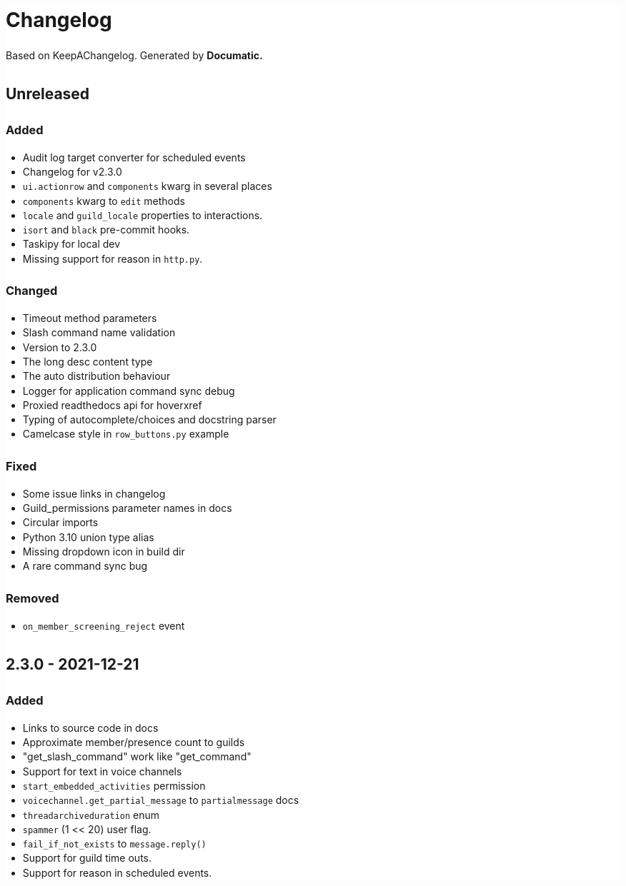# Changelog

Based on KeepAChangelog.
Generated by **Documatic.**

## Unreleased

### Added

* Audit log target converter for scheduled events 
* Changelog for v2.3.0 
* `ui.actionrow` and `components` kwarg in several places
* `components` kwarg to `edit` methods
* `locale` and `guild_locale` properties to interactions. 
* `isort` and `black` pre-commit hooks. 
* Taskipy for local dev 
* Missing support for reason in `http.py`.

### Changed

* Timeout method parameters 
* Slash command name validation
* Version to 2.3.0
* The long desc content type
* The auto distribution behaviour
* Logger for application command sync debug 
* Proxied readthedocs api for hoverxref 
* Typing of autocomplete/choices and docstring parser 
* Camelcase style in `row_buttons.py` example 

### Fixed

* Some issue links in changelog
* Guild_permissions parameter names in docs
* Circular imports
* Python 3.10 union type alias 
* Missing dropdown icon in build dir
* A rare command sync bug 

### Removed

* `on_member_screening_reject` event 

## 2.3.0 - 2021-12-21

### Added

* Links to source code in docs 
* Approximate member/presence count to guilds 
* "get_slash_command" work like "get_command"
* Support for text in voice channels
* `start_embedded_activities` permission 
* `voicechannel.get_partial_message` to `partialmessage` docs
* `threadarchiveduration` enum 
* `spammer` (1 << 20) user flag. 
* `fail_if_not_exists` to `message.reply()`
* Support for guild time outs.
* Support for reason in scheduled events. 
